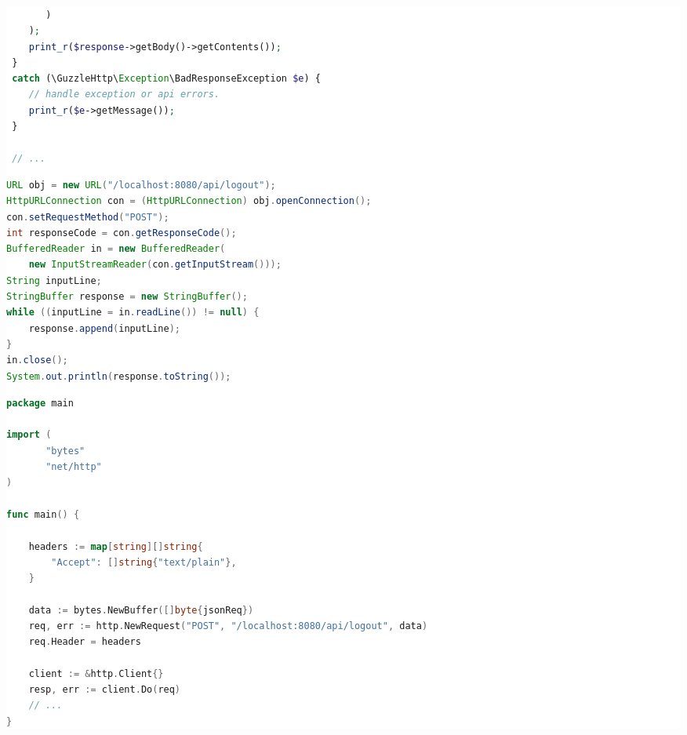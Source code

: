 ```php
       )
    );
    print_r($response->getBody()->getContents());
 }
 catch (\GuzzleHttp\Exception\BadResponseException $e) {
    // handle exception or api errors.
    print_r($e->getMessage());
 }

 // ...

```

```java
URL obj = new URL("/localhost:8080/api/logout");
HttpURLConnection con = (HttpURLConnection) obj.openConnection();
con.setRequestMethod("POST");
int responseCode = con.getResponseCode();
BufferedReader in = new BufferedReader(
    new InputStreamReader(con.getInputStream()));
String inputLine;
StringBuffer response = new StringBuffer();
while ((inputLine = in.readLine()) != null) {
    response.append(inputLine);
}
in.close();
System.out.println(response.toString());

```

```go
package main

import (
       "bytes"
       "net/http"
)

func main() {

    headers := map[string][]string{
        "Accept": []string{"text/plain"},
    }

    data := bytes.NewBuffer([]byte{jsonReq})
    req, err := http.NewRequest("POST", "/localhost:8080/api/logout", data)
    req.Header = headers

    client := &http.Client{}
    resp, err := client.Do(req)
    // ...
}

```
